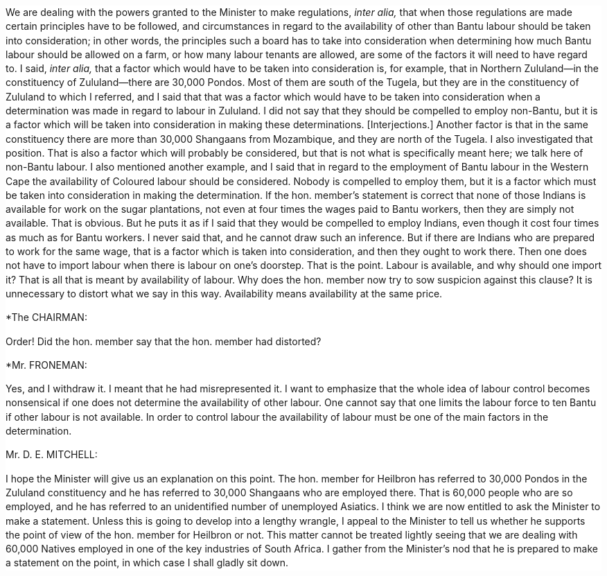 <p>We are dealing with the powers granted to the Minister to make regulations, <i>inter alia,</i> that when those regulations are made certain principles have to be followed, and circumstances in regard to the availability of other than Bantu labour should be taken into consideration; in other words, the principles such a board has to take into consideration when determining how much Bantu labour should be allowed on a farm, or how many labour tenants are allowed, are some of the factors it will need to have regard to. I said, <i>inter alia,</i> that a factor which would have to be taken into consideration is, for example, that in Northern Zululand&#x2014;in the constituency of Zululand&#x2014;there are 30,000 Pondos. Most of them are south of the Tugela, but they are in the constituency of Zululand to which I referred, and I said that that was a factor which would have to be taken into consideration when a determination was made in regard to labour in Zululand. I did not say that they should be compelled to employ non-Bantu, but it is a factor which will be taken into consideration in making these determinations. [Interjections.] Another factor is that in the same constituency there are more than 30,000 Shangaans from Mozambique, and they are north of the Tugela. I also investigated that position. That is also a factor which will probably be considered, but that is not what is specifically meant here; we talk here of non-Bantu labour. I also mentioned another example, and I said that in regard to the employment of Bantu labour in the Western Cape the availability of Coloured labour <span class="col_3125-3126" refersTo="page_0255"/>should be considered. Nobody is compelled to employ them, but it is a factor which must be taken into consideration in making the determination. If the hon. member&#x2019;s statement is correct that none of those Indians is available for work on the sugar plantations, not even at four times the wages paid to Bantu workers, then they are simply not available. That is obvious. But he puts it as if I said that they would be compelled to employ Indians, even though it cost four times as much as for Bantu workers. I never said that, and he cannot draw such an inference. But if there are Indians who are prepared to work for the same wage, that is a factor which is taken into consideration, and then they ought to work there. Then one does not have to import labour when there is labour on one&#x2019;s doorstep. That is the point. Labour is available, and why should one import it&#x003F; That is all that is meant by availability of labour. Why does the hon. member now try to sow suspicion against this clause&#x003F; It is unnecessary to distort what we say in this way. Availability means availability at the same price.</p>

</speech>

<speech by="#chairman">

<from>*The <person refersTo="hansard_za">CHAIRMAN</person>:</from>

<p>Order! Did the hon. member say that the hon. member had distorted&#x003F;</p>

</speech>

<speech by="#froneman">

<from>*Mr. <person refersTo="hansard_za">FRONEMAN</person>:</from>

<p>Yes, and I withdraw it. I meant that he had misrepresented it. I want to emphasize that the whole idea of labour control becomes nonsensical if one does not determine the availability of other labour. One cannot say that one limits the labour force to ten Bantu if other labour is not available. In order to control labour the availability of labour must be one of the main factors in the determination.</p>

</speech>

<speech by="#mitchell">

<from>Mr. <person refersTo="hansard_za">D. E. MITCHELL</person>:</from>

<p>I hope the Minister will give us an explanation on this point. The hon. member for Heilbron has referred to 30,000 Pondos in the Zululand constituency and he has referred to 30,000 Shangaans who are employed there. That is 60,000 people who are so employed, and he has referred to an unidentified number of unemployed Asiatics. I think we are now entitled to ask the Minister to make a statement. Unless this is going to develop into a lengthy wrangle, I appeal to the Minister to tell us whether he supports the point of view of the hon. member for Heilbron or not. This matter cannot be treated lightly seeing that we are dealing with 60,000 Natives employed in one of the key industries of South Africa. I gather from the Minister&#x2019;s nod that he is prepared to make a statement on the point, in which case I shall gladly sit down.</p>
